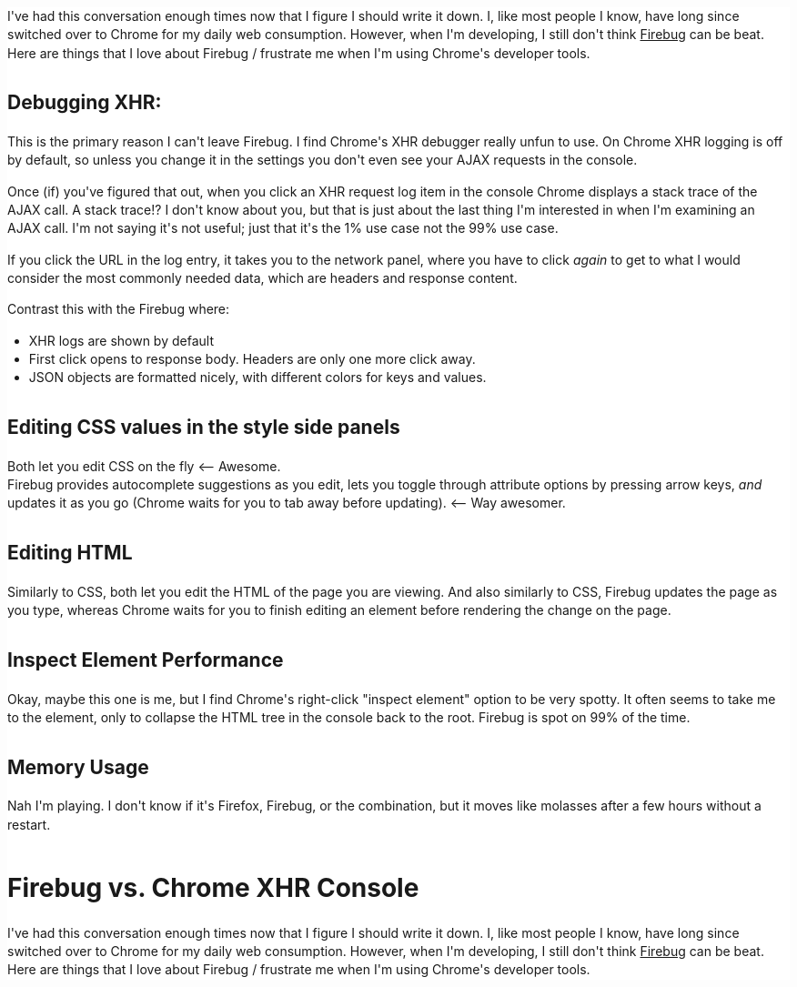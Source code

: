 I've had this conversation enough times now that I figure I should write it down.  I, like most people I know, have long since switched over to Chrome for my daily web consumption.  However, when I'm developing, I still don't think [Firebug](http://getfirebug.com/) can be beat.  Here are things that I love about Firebug / frustrate me when I'm using Chrome's developer tools.  

## Debugging XHR: 
This is the primary reason I can't leave Firebug.  I find Chrome's XHR debugger really unfun to use.  On Chrome XHR logging is off by default, so unless you change it in the settings you don't even see your AJAX requests in the console.  

Once (if) you've figured that out, when you click an XHR request log item in the console Chrome displays a stack trace of the AJAX call.  A stack trace!? I don't know about you, but that is just about the last thing I'm interested in when I'm examining an AJAX call.  I'm not saying it's not useful; just that it's the 1% use case not the 99% use case.  

If you click the URL in the log entry, it takes you to the network panel, where you have to click *again* to get to what I would consider the most commonly needed data, which are headers and response content. 

Contrast this with the Firebug where:  
* XHR logs are shown by default  
* First click opens to response body.  Headers are only one more click away.  
* JSON objects are formatted nicely, with different colors for keys and values.  

## Editing CSS values in the style side panels  
Both let you edit CSS on the fly <-- Awesome.  
Firebug provides autocomplete suggestions as you edit, lets you toggle through attribute options by pressing arrow keys, *and* updates it as you go (Chrome waits for you to tab away before updating).  <-- Way awesomer.  

## Editing HTML  
Similarly to CSS, both let you edit the HTML of the page you are viewing.  And also similarly to CSS, Firebug updates the page as you type, whereas Chrome waits for you to finish editing an element before rendering the change on the page.  

## Inspect Element Performance  
Okay, maybe this one is me, but I find Chrome's right-click "inspect element" option to be very spotty. It often seems to take me to the element, only to collapse the HTML tree in the console back to the root.  Firebug is spot on 99% of the time.  

## Memory Usage  
Nah I'm playing.  I don't know if it's Firefox, Firebug, or the combination, but it moves like molasses after a few hours without a restart.  
# Firebug vs. Chrome XHR Console

I've had this conversation enough times now that I figure I should write it down.  I, like most people I know, have long since switched over to Chrome for my daily web consumption.  However, when I'm developing, I still don't think [Firebug](http://getfirebug.com/) can be beat.  Here are things that I love about Firebug / frustrate me when I'm using Chrome's developer tools.  
